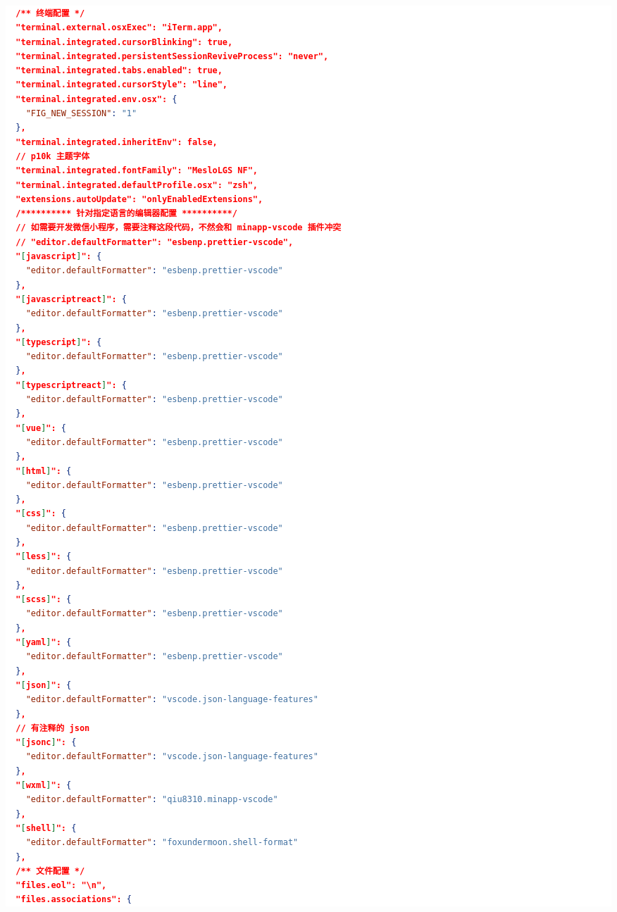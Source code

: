 ```json
  /** 终端配置 */
  "terminal.external.osxExec": "iTerm.app",
  "terminal.integrated.cursorBlinking": true,
  "terminal.integrated.persistentSessionReviveProcess": "never",
  "terminal.integrated.tabs.enabled": true,
  "terminal.integrated.cursorStyle": "line",
  "terminal.integrated.env.osx": {
    "FIG_NEW_SESSION": "1"
  },
  "terminal.integrated.inheritEnv": false,
  // p10k 主题字体
  "terminal.integrated.fontFamily": "MesloLGS NF",
  "terminal.integrated.defaultProfile.osx": "zsh",
  "extensions.autoUpdate": "onlyEnabledExtensions",
  /********** 针对指定语言的编辑器配置 **********/
  // 如需要开发微信小程序，需要注释这段代码，不然会和 minapp-vscode 插件冲突
  // "editor.defaultFormatter": "esbenp.prettier-vscode",
  "[javascript]": {
    "editor.defaultFormatter": "esbenp.prettier-vscode"
  },
  "[javascriptreact]": {
    "editor.defaultFormatter": "esbenp.prettier-vscode"
  },
  "[typescript]": {
    "editor.defaultFormatter": "esbenp.prettier-vscode"
  },
  "[typescriptreact]": {
    "editor.defaultFormatter": "esbenp.prettier-vscode"
  },
  "[vue]": {
    "editor.defaultFormatter": "esbenp.prettier-vscode"
  },
  "[html]": {
    "editor.defaultFormatter": "esbenp.prettier-vscode"
  },
  "[css]": {
    "editor.defaultFormatter": "esbenp.prettier-vscode"
  },
  "[less]": {
    "editor.defaultFormatter": "esbenp.prettier-vscode"
  },
  "[scss]": {
    "editor.defaultFormatter": "esbenp.prettier-vscode"
  },
  "[yaml]": {
    "editor.defaultFormatter": "esbenp.prettier-vscode"
  },
  "[json]": {
    "editor.defaultFormatter": "vscode.json-language-features"
  },
  // 有注释的 json
  "[jsonc]": {
    "editor.defaultFormatter": "vscode.json-language-features"
  },
  "[wxml]": {
    "editor.defaultFormatter": "qiu8310.minapp-vscode"
  },
  "[shell]": {
    "editor.defaultFormatter": "foxundermoon.shell-format"
  },
  /** 文件配置 */
  "files.eol": "\n",
  "files.associations": {
```
